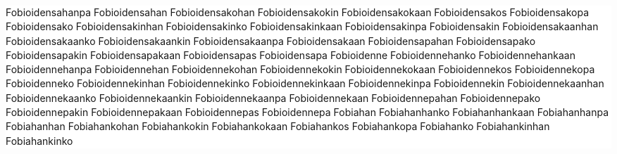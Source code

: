 Fobioidensahanpa
Fobioidensahan
Fobioidensakohan
Fobioidensakokin
Fobioidensakokaan
Fobioidensakos
Fobioidensakopa
Fobioidensako
Fobioidensakinhan
Fobioidensakinko
Fobioidensakinkaan
Fobioidensakinpa
Fobioidensakin
Fobioidensakaanhan
Fobioidensakaanko
Fobioidensakaankin
Fobioidensakaanpa
Fobioidensakaan
Fobioidensapahan
Fobioidensapako
Fobioidensapakin
Fobioidensapakaan
Fobioidensapas
Fobioidensapa
Fobioidenne
Fobioidennehanko
Fobioidennehankaan
Fobioidennehanpa
Fobioidennehan
Fobioidennekohan
Fobioidennekokin
Fobioidennekokaan
Fobioidennekos
Fobioidennekopa
Fobioidenneko
Fobioidennekinhan
Fobioidennekinko
Fobioidennekinkaan
Fobioidennekinpa
Fobioidennekin
Fobioidennekaanhan
Fobioidennekaanko
Fobioidennekaankin
Fobioidennekaanpa
Fobioidennekaan
Fobioidennepahan
Fobioidennepako
Fobioidennepakin
Fobioidennepakaan
Fobioidennepas
Fobioidennepa
Fobiahan
Fobiahanhanko
Fobiahanhankaan
Fobiahanhanpa
Fobiahanhan
Fobiahankohan
Fobiahankokin
Fobiahankokaan
Fobiahankos
Fobiahankopa
Fobiahanko
Fobiahankinhan
Fobiahankinko